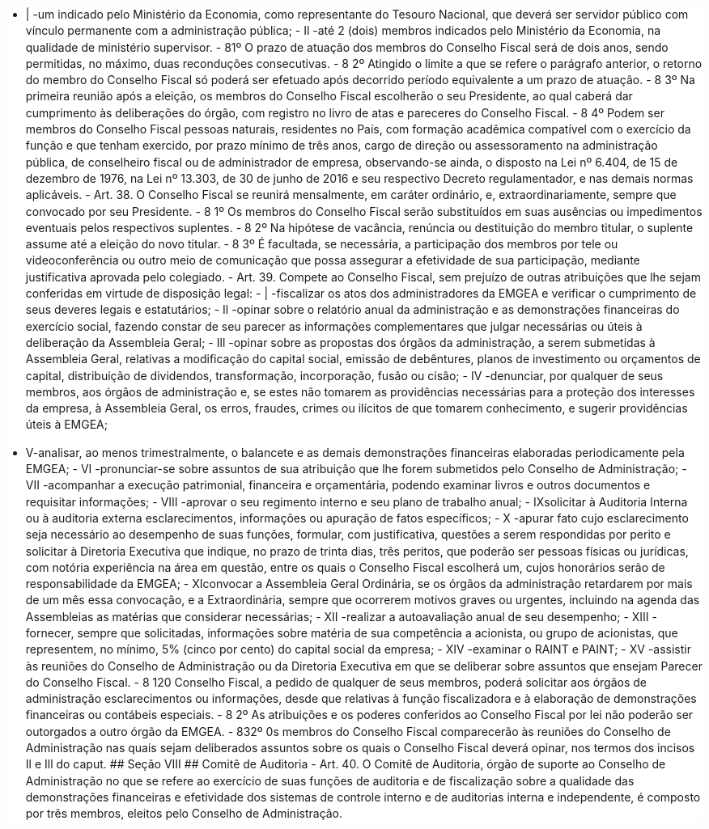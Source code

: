 - | -um indicado pelo Ministério da Economia, como representante do Tesouro Nacional, que deverá ser servidor público com vínculo permanente com a administração pública; - Il -até 2 (dois) membros indicados pelo Ministério da Economia, na qualidade de ministério supervisor. - 81º O prazo de atuação dos membros do Conselho Fiscal será de dois anos, sendo permitidas, no máximo, duas reconduções consecutivas. - 8 2º Atingido o limite a que se refere o parágrafo anterior, o retorno do membro do Conselho Fiscal só poderá ser efetuado após decorrido período equivalente a um prazo de atuação. - 8 3º Na primeira reunião após a eleição, os membros do Conselho Fiscal escolherão o seu Presidente, ao qual caberá dar cumprimento às deliberações do órgão, com registro no livro de atas e pareceres do Conselho Fiscal. - 8 4º Podem ser membros do Conselho Fiscal pessoas naturais, residentes no País, com formação acadêmica compatível com o exercício da função e que tenham exercido, por prazo mínimo de três anos, cargo de direção ou assessoramento na administração pública, de conselheiro fiscal ou de administrador de empresa, observando-se ainda, o disposto na Lei nº 6.404, de 15 de dezembro de 1976, na Lei nº 13.303, de 30 de junho de 2016 e seu respectivo Decreto regulamentador, e nas demais normas aplicáveis. - Art. 38. O Conselho Fiscal se reunirá mensalmente, em caráter ordinário, e, extraordinariamente, sempre que convocado por seu Presidente. - 8 1º Os membros do Conselho Fiscal serão substituídos em suas ausências ou impedimentos eventuais pelos respectivos suplentes. - 8 2º Na hipótese de vacância, renúncia ou destituição do membro titular, o suplente assume até a eleição do novo titular. - 8 3º É facultada, se necessária, a participação dos membros por tele ou videoconferência ou outro meio de comunicação que possa assegurar a efetividade de sua participação, mediante justificativa aprovada pelo colegiado. - Art. 39. Compete ao Conselho Fiscal, sem prejuízo de outras atribuições que lhe sejam conferidas em virtude de disposição legal: - | -fiscalizar os atos dos administradores da EMGEA e verificar o cumprimento de seus deveres legais e estatutários; - Il -opinar sobre o relatório anual da administração e as demonstrações financeiras do exercício social, fazendo constar de seu parecer as informações complementares que julgar necessárias ou úteis à deliberação da Assembleia Geral; - Ill -opinar sobre as propostas dos órgãos da administração, a serem submetidas à Assembleia Geral, relativas a modificação do capital social, emissão de debêntures, planos de investimento ou orçamentos de capital, distribuição de dividendos, transformação, incorporação, fusão ou cisão; - IV -denunciar, por qualquer de seus membros, aos órgãos de administração e, se estes não tomarem as providências necessárias para a proteção dos interesses da empresa, à Assembleia Geral, os erros, fraudes, crimes ou ilícitos de que tomarem conhecimento, e sugerir providências úteis à EMGEA;

- V-analisar, ao menos trimestralmente, o balancete e as demais demonstrações financeiras elaboradas periodicamente pela EMGEA; - VI -pronunciar-se sobre assuntos de sua atribuição que lhe forem submetidos pelo Conselho de Administração; - VII -acompanhar a execução patrimonial, financeira e orçamentária, podendo examinar livros e outros documentos e requisitar informações; - VIII -aprovar o seu regimento interno e seu plano de trabalho anual; - IXsolicitar à Auditoria Interna ou à auditoria externa esclarecimentos, informações ou apuração de fatos específicos; - X -apurar fato cujo esclarecimento seja necessário ao desempenho de suas funções, formular, com justificativa, questões a serem respondidas por perito e solicitar à Diretoria Executiva que indique, no prazo de trinta dias, três peritos, que poderão ser pessoas físicas ou jurídicas, com notória experiência na área em questão, entre os quais o Conselho Fiscal escolherá um, cujos honorários serão de responsabilidade da EMGEA; - XIconvocar a Assembleia Geral Ordinária, se os órgãos da administração retardarem por mais de um mês essa convocação, e a Extraordinária, sempre que ocorrerem motivos graves ou urgentes, incluindo na agenda das Assembleias as matérias que considerar necessárias; - XII -realizar a autoavaliação anual de seu desempenho; - XIII -fornecer, sempre que solicitadas, informações sobre matéria de sua competência a acionista, ou grupo de acionistas, que representem, no mínimo, 5% (cinco por cento) do capital social da empresa; - XIV -examinar o RAINT e PAINT; - XV -assistir às reuniões do Conselho de Administração ou da Diretoria Executiva em que se deliberar sobre assuntos que ensejam Parecer do Conselho Fiscal. - 8 120 Conselho Fiscal, a pedido de qualquer de seus membros, poderá solicitar aos órgãos de administração esclarecimentos ou informações, desde que relativas à função fiscalizadora e à elaboração de demonstrações financeiras ou contábeis especiais. - 8 2º As atribuições e os poderes conferidos ao Conselho Fiscal por lei não poderão ser outorgados a outro órgão da EMGEA. - 832º 0s membros do Conselho Fiscal comparecerão às reuniões do Conselho de Administração nas quais sejam deliberados assuntos sobre os quais o Conselho Fiscal deverá opinar, nos termos dos incisos Il e Ill do caput. ## Seção VIII ## Comitê de Auditoria - Art. 40. O Comitê de Auditoria, órgão de suporte ao Conselho de Administração no que se refere ao exercício de suas funções de auditoria e de fiscalização sobre a qualidade das demonstrações financeiras e efetividade dos sistemas de controle interno e de auditorias interna e independente, é composto por três membros, eleitos pelo Conselho de Administração.
